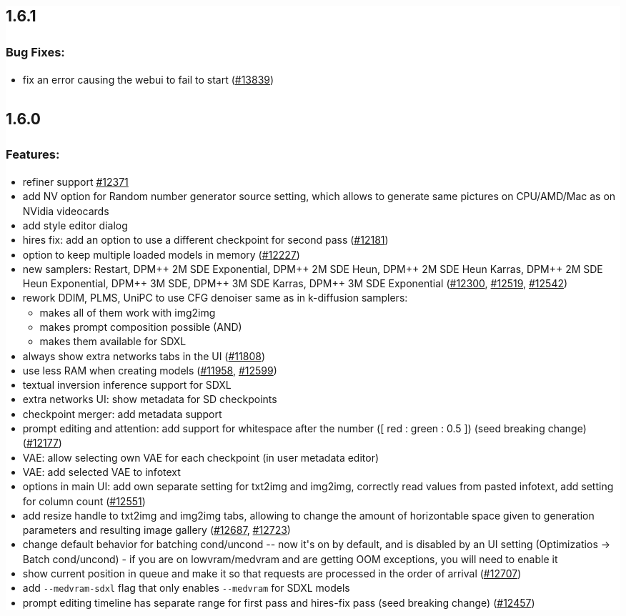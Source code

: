 ## 1.6.1

### Bug Fixes:
 * fix an error causing the webui to fail to start ([#13839](https://github.com/AUTOMATIC1111/stable-diffusion-webui/pull/13839))

## 1.6.0

### Features:
 * refiner support [#12371](https://github.com/AUTOMATIC1111/stable-diffusion-webui/pull/12371)
 * add NV option for Random number generator source setting, which allows to generate same pictures on CPU/AMD/Mac as on NVidia videocards
 * add style editor dialog
 * hires fix: add an option to use a different checkpoint for second pass ([#12181](https://github.com/AUTOMATIC1111/stable-diffusion-webui/pull/12181))
 * option to keep multiple loaded models in memory ([#12227](https://github.com/AUTOMATIC1111/stable-diffusion-webui/pull/12227))
 * new samplers: Restart, DPM++ 2M SDE Exponential, DPM++ 2M SDE Heun, DPM++ 2M SDE Heun Karras, DPM++ 2M SDE Heun Exponential, DPM++ 3M SDE, DPM++ 3M SDE Karras, DPM++ 3M SDE Exponential ([#12300](https://github.com/AUTOMATIC1111/stable-diffusion-webui/pull/12300), [#12519](https://github.com/AUTOMATIC1111/stable-diffusion-webui/pull/12519), [#12542](https://github.com/AUTOMATIC1111/stable-diffusion-webui/pull/12542))
 * rework DDIM, PLMS, UniPC to use CFG denoiser same as in k-diffusion samplers:
   * makes all of them work with img2img
   * makes prompt composition possible (AND)
   * makes them available for SDXL
 * always show extra networks tabs in the UI ([#11808](https://github.com/AUTOMATIC1111/stable-diffusion-webui/pull/11808))
 * use less RAM when creating models ([#11958](https://github.com/AUTOMATIC1111/stable-diffusion-webui/pull/11958), [#12599](https://github.com/AUTOMATIC1111/stable-diffusion-webui/pull/12599))
 * textual inversion inference support for SDXL
 * extra networks UI: show metadata for SD checkpoints
 * checkpoint merger: add metadata support 
 * prompt editing and attention: add support for whitespace after the number ([ red : green : 0.5 ]) (seed breaking change) ([#12177](https://github.com/AUTOMATIC1111/stable-diffusion-webui/pull/12177))
 * VAE: allow selecting own VAE for each checkpoint (in user metadata editor)
 * VAE: add selected VAE to infotext
 * options in main UI: add own separate setting for txt2img and img2img, correctly read values from pasted infotext, add setting for column count ([#12551](https://github.com/AUTOMATIC1111/stable-diffusion-webui/pull/12551))
 * add resize handle to txt2img and img2img tabs, allowing to change the amount of horizontable space given to generation parameters and resulting image gallery ([#12687](https://github.com/AUTOMATIC1111/stable-diffusion-webui/pull/12687), [#12723](https://github.com/AUTOMATIC1111/stable-diffusion-webui/pull/12723))
 * change default behavior for batching cond/uncond -- now it's on by default, and is disabled by an UI setting (Optimizatios -> Batch cond/uncond) - if you are on lowvram/medvram and are getting OOM exceptions, you will need to enable it
 * show current position in queue and make it so that requests are processed in the order of arrival ([#12707](https://github.com/AUTOMATIC1111/stable-diffusion-webui/pull/12707))
 * add `--medvram-sdxl` flag that only enables `--medvram` for SDXL models
 * prompt editing timeline has separate range for first pass and hires-fix pass (seed breaking change) ([#12457](https://github.com/AUTOMATIC1111/stable-diffusion-webui/pull/12457))
